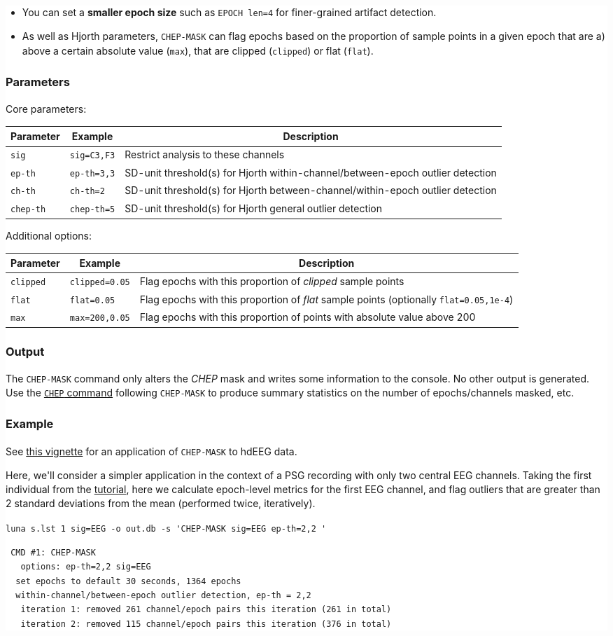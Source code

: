 - You can set a __smaller epoch size__ such as `EPOCH len=4` for
  finer-grained artifact detection.

- As well as Hjorth parameters, `CHEP-MASK` can flag epochs based on the proportion of sample points
  in a given epoch that are a) above a certain absolute value (`max`), that are clipped (`clipped`)
  or flat (`flat`). 

<h3>Parameters</h3>

Core parameters:

| Parameter | Example | Description |
| --- | --- | --- |
| `sig`     | `sig=C3,F3` | Restrict analysis to these channels | 
| `ep-th` | `ep-th=3,3` | SD-unit threshold(s) for Hjorth within-channel/between-epoch outlier detection |x
| `ch-th` | `ch-th=2` | SD-unit threshold(s) for Hjorth between-channel/within-epoch outlier detection |x
| `chep-th` | `chep-th=5` | SD-unit threshold(s) for Hjorth general outlier detection |


Additional options:

| Parameter | Example | Description |
| --- | --- | --- |
| `clipped` | `clipped=0.05` | Flag epochs with this proportion of _clipped_ sample points |
| `flat` | `flat=0.05` | Flag epochs with this proportion of _flat_ sample points (optionally `flat=0.05,1e-4`) |
| `max` | `max=200,0.05` | Flag epochs with this proportion of points with absolute value above 200 |


<h3>Output</h3>

The `CHEP-MASK` command only alters the _CHEP_ mask and writes some
information to the console.  No other output is generated.  Use the
[`CHEP` command](masks.md#chep) following `CHEP-MASK` to produce
summary statistics on the number of epochs/channels masked, etc.


<h3>Example</h3>

See [this vignette](../vignettes/chep.md) for an application of `CHEP-MASK` to hdEEG data.

Here, we'll consider a simpler application in the context of a PSG
recording with only two central EEG channels.  Taking the first
individual from the [tutorial](../tut/tut1.md), here we calculate
epoch-level metrics for the first EEG channel, and flag outliers that
are greater than 2 standard deviations from the mean (performed twice,
iteratively).

```
luna s.lst 1 sig=EEG -o out.db -s 'CHEP-MASK sig=EEG ep-th=2,2 '
```

```
 CMD #1: CHEP-MASK
   options: ep-th=2,2 sig=EEG
  set epochs to default 30 seconds, 1364 epochs
  within-channel/between-epoch outlier detection, ep-th = 2,2
   iteration 1: removed 261 channel/epoch pairs this iteration (261 in total)
   iteration 2: removed 115 channel/epoch pairs this iteration (376 in total)
```
